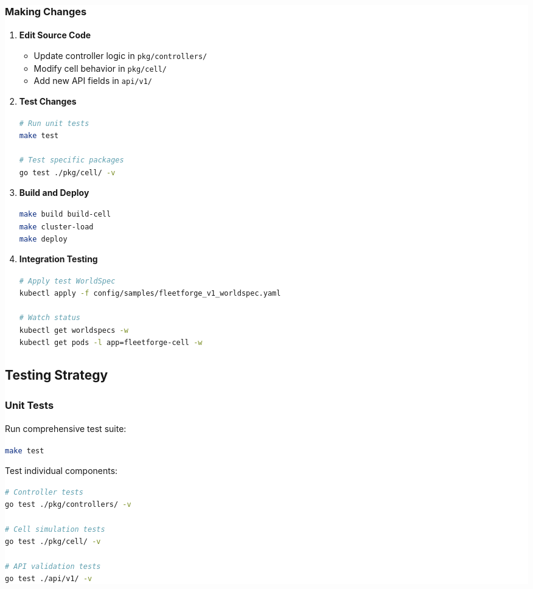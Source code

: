 ### Making Changes

1. **Edit Source Code**
   - Update controller logic in `pkg/controllers/`
   - Modify cell behavior in `pkg/cell/`
   - Add new API fields in `api/v1/`

2. **Test Changes**
   ```bash
   # Run unit tests
   make test
   
   # Test specific packages
   go test ./pkg/cell/ -v
   ```

3. **Build and Deploy**
   ```bash
   make build build-cell
   make cluster-load
   make deploy
   ```

4. **Integration Testing**
   ```bash
   # Apply test WorldSpec
   kubectl apply -f config/samples/fleetforge_v1_worldspec.yaml
   
   # Watch status
   kubectl get worldspecs -w
   kubectl get pods -l app=fleetforge-cell -w
   ```

## Testing Strategy

### Unit Tests

Run comprehensive test suite:

```bash
make test
```

Test individual components:

```bash
# Controller tests
go test ./pkg/controllers/ -v

# Cell simulation tests  
go test ./pkg/cell/ -v

# API validation tests
go test ./api/v1/ -v
```
